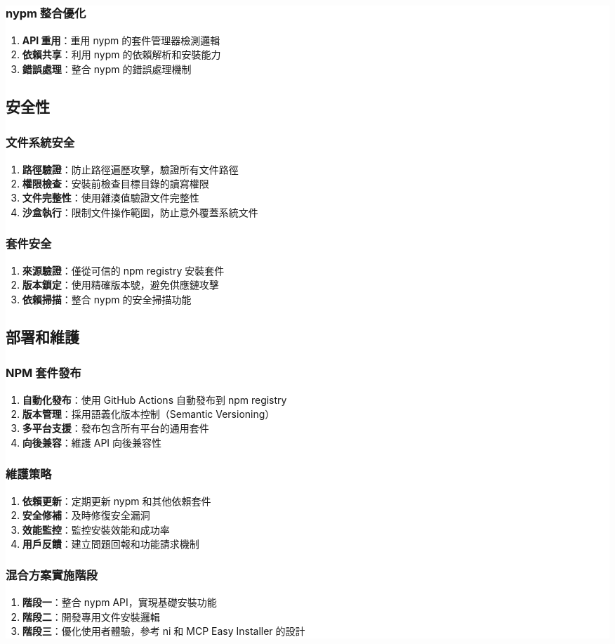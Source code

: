 ### nypm 整合優化
1. **API 重用**：重用 nypm 的套件管理器檢測邏輯
2. **依賴共享**：利用 nypm 的依賴解析和安裝能力
3. **錯誤處理**：整合 nypm 的錯誤處理機制

## 安全性

### 文件系統安全
1. **路徑驗證**：防止路徑遍歷攻擊，驗證所有文件路徑
2. **權限檢查**：安裝前檢查目標目錄的讀寫權限
3. **文件完整性**：使用雜湊值驗證文件完整性
4. **沙盒執行**：限制文件操作範圍，防止意外覆蓋系統文件

### 套件安全
1. **來源驗證**：僅從可信的 npm registry 安裝套件
2. **版本鎖定**：使用精確版本號，避免供應鏈攻擊
3. **依賴掃描**：整合 nypm 的安全掃描功能

## 部署和維護

### NPM 套件發布
1. **自動化發布**：使用 GitHub Actions 自動發布到 npm registry
2. **版本管理**：採用語義化版本控制（Semantic Versioning）
3. **多平台支援**：發布包含所有平台的通用套件
4. **向後兼容**：維護 API 向後兼容性

### 維護策略
1. **依賴更新**：定期更新 nypm 和其他依賴套件
2. **安全修補**：及時修復安全漏洞
3. **效能監控**：監控安裝效能和成功率
4. **用戶反饋**：建立問題回報和功能請求機制

### 混合方案實施階段
1. **階段一**：整合 nypm API，實現基礎安裝功能
2. **階段二**：開發專用文件安裝邏輯
3. **階段三**：優化使用者體驗，參考 ni 和 MCP Easy Installer 的設計